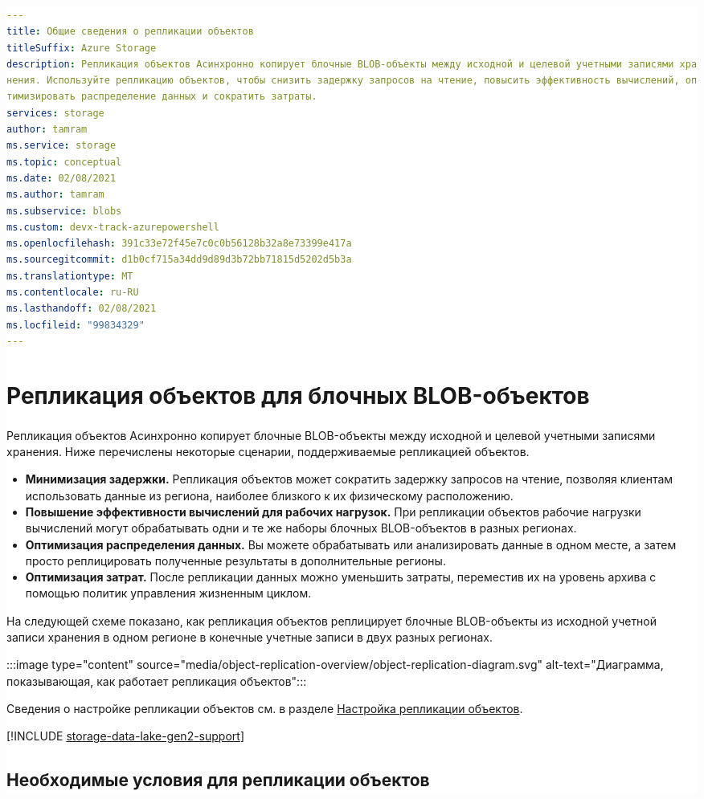 ```yaml
---
title: Общие сведения о репликации объектов
titleSuffix: Azure Storage
description: Репликация объектов Асинхронно копирует блочные BLOB-объекты между исходной и целевой учетными записями хранения. Используйте репликацию объектов, чтобы снизить задержку запросов на чтение, повысить эффективность вычислений, оптимизировать распределение данных и сократить затраты.
services: storage
author: tamram
ms.service: storage
ms.topic: conceptual
ms.date: 02/08/2021
ms.author: tamram
ms.subservice: blobs
ms.custom: devx-track-azurepowershell
ms.openlocfilehash: 391c33e72f45e7c0c0b56128b32a8e73399e417a
ms.sourcegitcommit: d1b0cf715a34dd9d89d3b72bb71815d5202d5b3a
ms.translationtype: MT
ms.contentlocale: ru-RU
ms.lasthandoff: 02/08/2021
ms.locfileid: "99834329"
---
```

# <a name="object-replication-for-block-blobs"></a>Репликация объектов для блочных BLOB-объектов

Репликация объектов Асинхронно копирует блочные BLOB-объекты между исходной и целевой учетными записями хранения. Ниже перечислены некоторые сценарии, поддерживаемые репликацией объектов.

- **Минимизация задержки.** Репликация объектов может сократить задержку запросов на чтение, позволяя клиентам использовать данные из региона, наиболее близкого к их физическому расположению.
- **Повышение эффективности вычислений для рабочих нагрузок.** При репликации объектов рабочие нагрузки вычислений могут обрабатывать одни и те же наборы блочных BLOB-объектов в разных регионах.
- **Оптимизация распределения данных.** Вы можете обрабатывать или анализировать данные в одном месте, а затем просто реплицировать полученные результаты в дополнительные регионы.
- **Оптимизация затрат.** После репликации данных можно уменьшить затраты, переместив их на уровень архива с помощью политик управления жизненным циклом.

На следующей схеме показано, как репликация объектов реплицирует блочные BLOB-объекты из исходной учетной записи хранения в одном регионе в конечные учетные записи в двух разных регионах.

:::image type="content" source="media/object-replication-overview/object-replication-diagram.svg" alt-text="Диаграмма, показывающая, как работает репликация объектов":::

Сведения о настройке репликации объектов см. в разделе [Настройка репликации объектов](object-replication-configure.md).

[!INCLUDE [storage-data-lake-gen2-support](../../../includes/storage-data-lake-gen2-support.md)]

## <a name="prerequisites-for-object-replication"></a>Необходимые условия для репликации объектов
